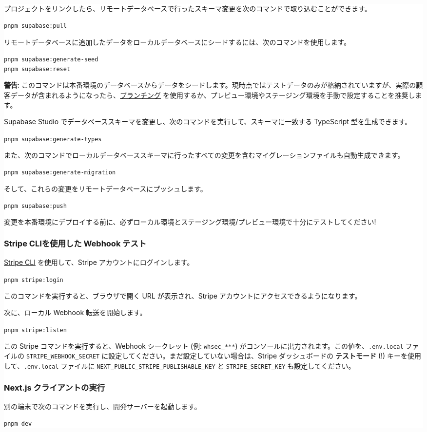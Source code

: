 プロジェクトをリンクしたら、リモートデータベースで行ったスキーマ変更を次のコマンドで取り込むことができます。

```bash
pnpm supabase:pull
```

リモートデータベースに追加したデータをローカルデータベースにシードするには、次のコマンドを使用します。

```bash
pnpm supabase:generate-seed
pnpm supabase:reset
```

**警告**: このコマンドは本番環境のデータベースからデータをシードします。現時点ではテストデータのみが格納されていますが、実際の顧客データが含まれるようになったら、[ブランチング](https://supabase.com/docs/guides/platform/branching) を使用するか、プレビュー環境やステージング環境を手動で設定することを推奨します。

Supabase Studio でデータベーススキーマを変更し、次のコマンドを実行して、スキーマに一致する TypeScript 型を生成できます。

```bash
pnpm supabase:generate-types
```

また、次のコマンドでローカルデータベーススキーマに行ったすべての変更を含むマイグレーションファイルも自動生成できます。

```bash
pnpm supabase:generate-migration
```

そして、これらの変更をリモートデータベースにプッシュします。

```bash
pnpm supabase:push
```

変更を本番環境にデプロイする前に、必ずローカル環境とステージング環境/プレビュー環境で十分にテストしてください!

### Stripe CLIを使用した Webhook テスト

[Stripe CLI](https://stripe.com/docs/stripe-cli) を使用して、Stripe アカウントにログインします。

```bash
pnpm stripe:login
```

このコマンドを実行すると、ブラウザで開く URL が表示され、Stripe アカウントにアクセスできるようになります。

次に、ローカル Webhook 転送を開始します。

```bash
pnpm stripe:listen
```

この Stripe コマンドを実行すると、Webhook シークレット (例: `whsec_***`) がコンソールに出力されます。この値を、`.env.local` ファイルの `STRIPE_WEBHOOK_SECRET` に設定してください。まだ設定していない場合は、Stripe ダッシュボードの **テストモード** (!) キーを使用して、`.env.local` ファイルに `NEXT_PUBLIC_STRIPE_PUBLISHABLE_KEY` と `STRIPE_SECRET_KEY` も設定してください。

### Next.js クライアントの実行

別の端末で次のコマンドを実行し、開発サーバーを起動します。

```bash
pnpm dev
```
